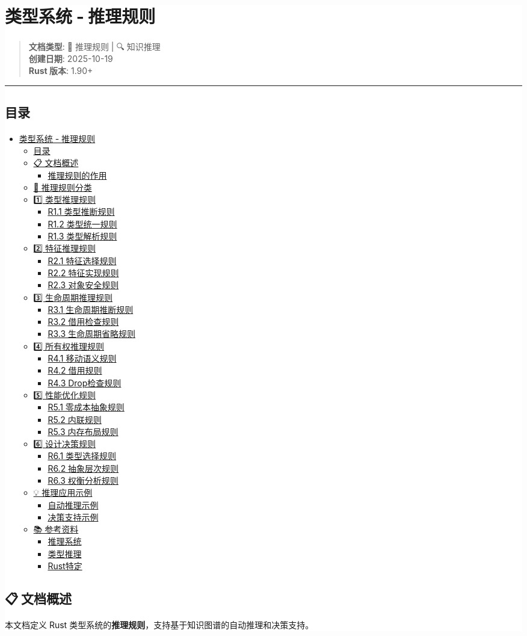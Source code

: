 # 类型系统 - 推理规则

> **文档类型**: 🧠 推理规则 | 🔍 知识推理  
> **创建日期**: 2025-10-19  
> **Rust 版本**: 1.90+

---

## 目录

- [类型系统 - 推理规则](#类型系统---推理规则)
  - [目录](#目录)
  - [📋 文档概述](#-文档概述)
    - [推理规则的作用](#推理规则的作用)
  - [🎯 推理规则分类](#-推理规则分类)
  - [1️⃣ 类型推理规则](#1️⃣-类型推理规则)
    - [R1.1 类型推断规则](#r11-类型推断规则)
    - [R1.2 类型统一规则](#r12-类型统一规则)
    - [R1.3 类型解析规则](#r13-类型解析规则)
  - [2️⃣ 特征推理规则](#2️⃣-特征推理规则)
    - [R2.1 特征选择规则](#r21-特征选择规则)
    - [R2.2 特征实现规则](#r22-特征实现规则)
    - [R2.3 对象安全规则](#r23-对象安全规则)
  - [3️⃣ 生命周期推理规则](#3️⃣-生命周期推理规则)
    - [R3.1 生命周期推断规则](#r31-生命周期推断规则)
    - [R3.2 借用检查规则](#r32-借用检查规则)
    - [R3.3 生命周期省略规则](#r33-生命周期省略规则)
  - [4️⃣ 所有权推理规则](#4️⃣-所有权推理规则)
    - [R4.1 移动语义规则](#r41-移动语义规则)
    - [R4.2 借用规则](#r42-借用规则)
    - [R4.3 Drop检查规则](#r43-drop检查规则)
  - [5️⃣ 性能优化规则](#5️⃣-性能优化规则)
    - [R5.1 零成本抽象规则](#r51-零成本抽象规则)
    - [R5.2 内联规则](#r52-内联规则)
    - [R5.3 内存布局规则](#r53-内存布局规则)
  - [6️⃣ 设计决策规则](#6️⃣-设计决策规则)
    - [R6.1 类型选择规则](#r61-类型选择规则)
    - [R6.2 抽象层次规则](#r62-抽象层次规则)
    - [R6.3 权衡分析规则](#r63-权衡分析规则)
  - [💡 推理应用示例](#-推理应用示例)
    - [自动推理示例](#自动推理示例)
    - [决策支持示例](#决策支持示例)
  - [📚 参考资料](#-参考资料)
    - [推理系统](#推理系统)
    - [类型推理](#类型推理)
    - [Rust特定](#rust特定)

## 📋 文档概述

本文档定义 Rust 类型系统的**推理规则**，支持基于知识图谱的自动推理和决策支持。
